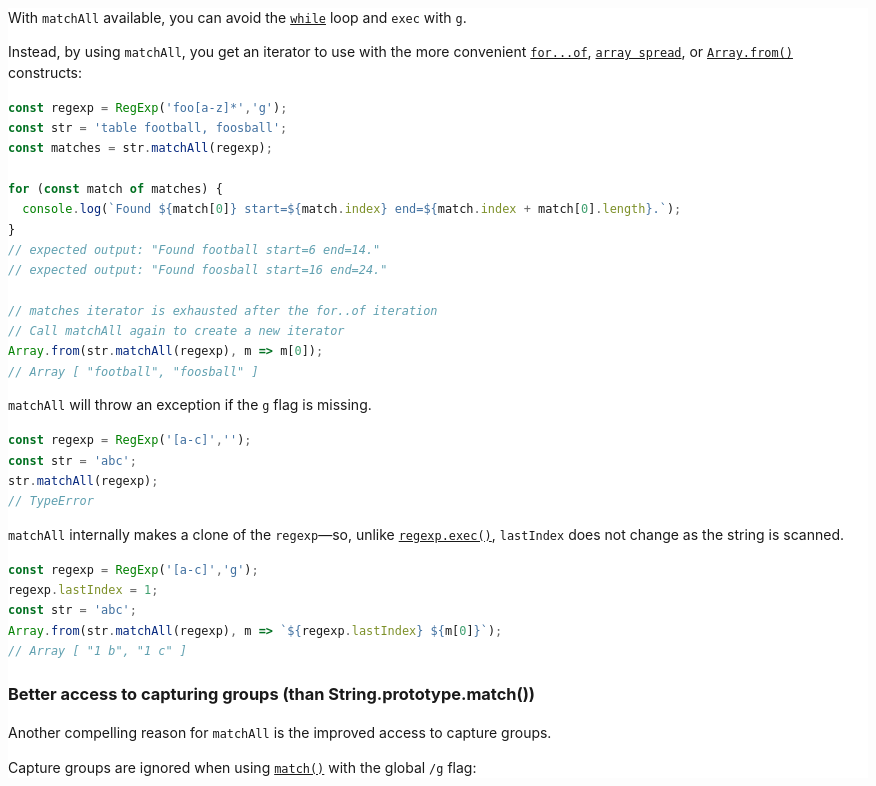 With `matchAll` available, you can avoid the [`while`](https://developer.mozilla.org/en-US/docs/Web/JavaScript/Reference/Statements/while) loop and `exec` with `g`.

Instead, by using `matchAll`, you get an iterator to use with the more convenient [`for...of`](https://developer.mozilla.org/en-US/docs/Web/JavaScript/Reference/Statements/for...of), [`array spread`](https://developer.mozilla.org/en-US/docs/Web/JavaScript/Reference/Operators/Spread_syntax), or [`Array.from()`](https://developer.mozilla.org/en-US/docs/Web/JavaScript/Reference/Global_Objects/Array/from) constructs:

```js
const regexp = RegExp('foo[a-z]*','g');
const str = 'table football, foosball';
const matches = str.matchAll(regexp);

for (const match of matches) {
  console.log(`Found ${match[0]} start=${match.index} end=${match.index + match[0].length}.`);
}
// expected output: "Found football start=6 end=14."
// expected output: "Found foosball start=16 end=24."

// matches iterator is exhausted after the for..of iteration
// Call matchAll again to create a new iterator
Array.from(str.matchAll(regexp), m => m[0]);
// Array [ "football", "foosball" ]
```

`matchAll` will throw an exception if the `g` flag is missing.

```js
const regexp = RegExp('[a-c]','');
const str = 'abc';
str.matchAll(regexp);
// TypeError
```

`matchAll` internally makes a clone of the `regexp`—so, unlike [`regexp.exec()`](https://developer.mozilla.org/en-US/docs/Web/JavaScript/Reference/Global_Objects/RegExp/exec), `lastIndex` does not change as the string is scanned.

```js
const regexp = RegExp('[a-c]','g');
regexp.lastIndex = 1;
const str = 'abc';
Array.from(str.matchAll(regexp), m => `${regexp.lastIndex} ${m[0]}`);
// Array [ "1 b", "1 c" ]
```

### Better access to capturing groups (than String.prototype.match())



Another compelling reason for `matchAll` is the improved access to capture groups.

Capture groups are ignored when using [`match()`](https://developer.mozilla.org/en-US/docs/Web/JavaScript/Reference/Global_Objects/String/match) with the global `/g` flag:
